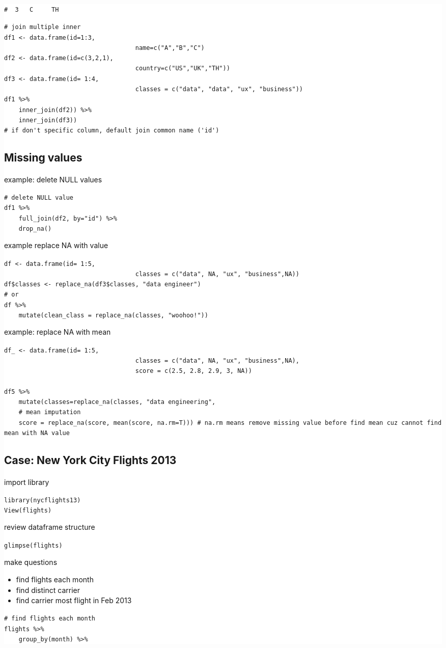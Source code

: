 ```
#  3   C     TH
```
```
# join multiple inner
df1 <- data.frame(id=1:3, 
									name=c("A","B","C")
df2 <- data.frame(id=c(3,2,1),
									country=c("US","UK","TH"))
df3 <- data.frame(id= 1:4,
									classes = c("data", "data", "ux", "business"))
df1 %>%
	inner_join(df2)) %>%
	inner_join(df3))
# if don't specific column, default join common name ('id')
```

## Missing values
example: delete NULL values
```
# delete NULL value
df1 %>%
	full_join(df2, by="id") %>%
	drop_na()
```
example replace NA with value
```
df <- data.frame(id= 1:5,
									classes = c("data", NA, "ux", "business",NA))
df$classes <- replace_na(df3$classes, "data engineer")
# or
df %>%
	mutate(clean_class = replace_na(classes, "woohoo!"))
```
example: replace NA with mean
```
df_ <- data.frame(id= 1:5,
									classes = c("data", NA, "ux", "business",NA),
									score = c(2.5, 2.8, 2.9, 3, NA))

df5 %>%
	mutate(classes=replace_na(classes, "data engineering",
	# mean imputation
	score = replace_na(score, mean(score, na.rm=T))) # na.rm means remove missing value before find mean cuz cannot find mean with NA value
```

## Case: New York City Flights 2013
import library
```
library(nycflights13)
View(flights)
```
review dataframe structure
```
glimpse(flights)
```
make questions
- find flights each month
- find distinct carrier
- find carrier most flight in Feb 2013
```
# find flights each month
flights %>%
	group_by(month) %>%
```